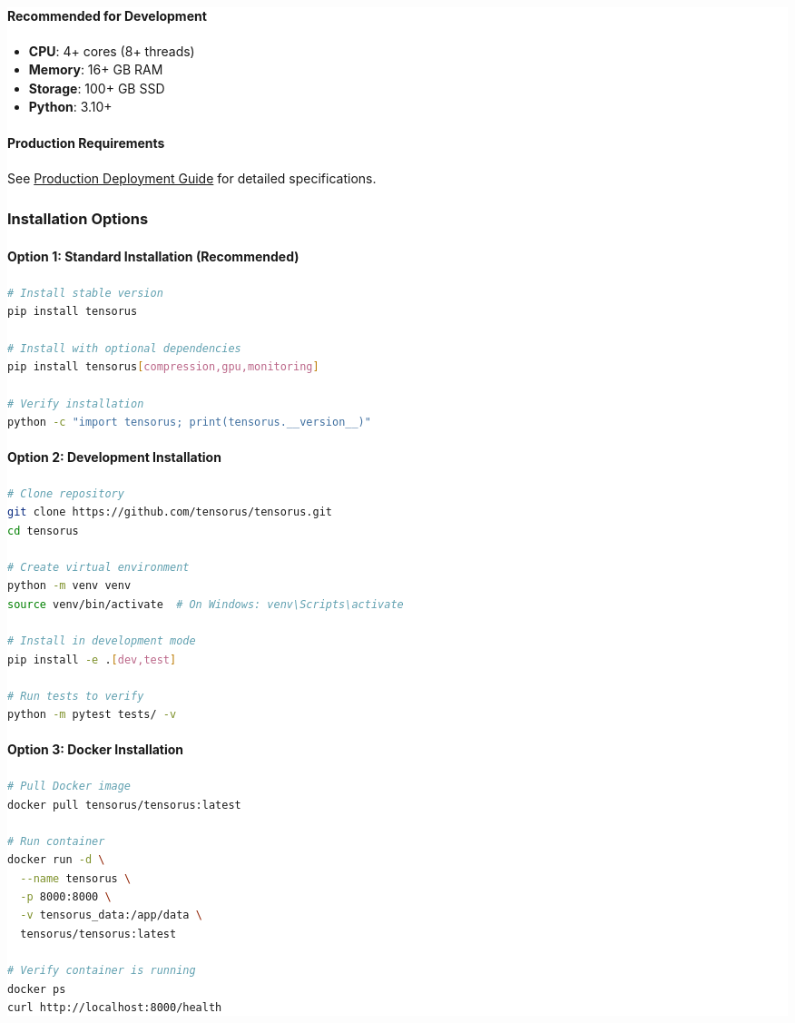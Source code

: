 #### Recommended for Development
- **CPU**: 4+ cores (8+ threads)  
- **Memory**: 16+ GB RAM
- **Storage**: 100+ GB SSD
- **Python**: 3.10+

#### Production Requirements
See [Production Deployment Guide](production_deployment.md) for detailed specifications.

### Installation Options

#### Option 1: Standard Installation (Recommended)

```bash
# Install stable version
pip install tensorus

# Install with optional dependencies
pip install tensorus[compression,gpu,monitoring]

# Verify installation
python -c "import tensorus; print(tensorus.__version__)"
```

#### Option 2: Development Installation

```bash
# Clone repository
git clone https://github.com/tensorus/tensorus.git
cd tensorus

# Create virtual environment
python -m venv venv
source venv/bin/activate  # On Windows: venv\Scripts\activate

# Install in development mode
pip install -e .[dev,test]

# Run tests to verify
python -m pytest tests/ -v
```

#### Option 3: Docker Installation

```bash
# Pull Docker image
docker pull tensorus/tensorus:latest

# Run container
docker run -d \
  --name tensorus \
  -p 8000:8000 \
  -v tensorus_data:/app/data \
  tensorus/tensorus:latest

# Verify container is running
docker ps
curl http://localhost:8000/health
```
